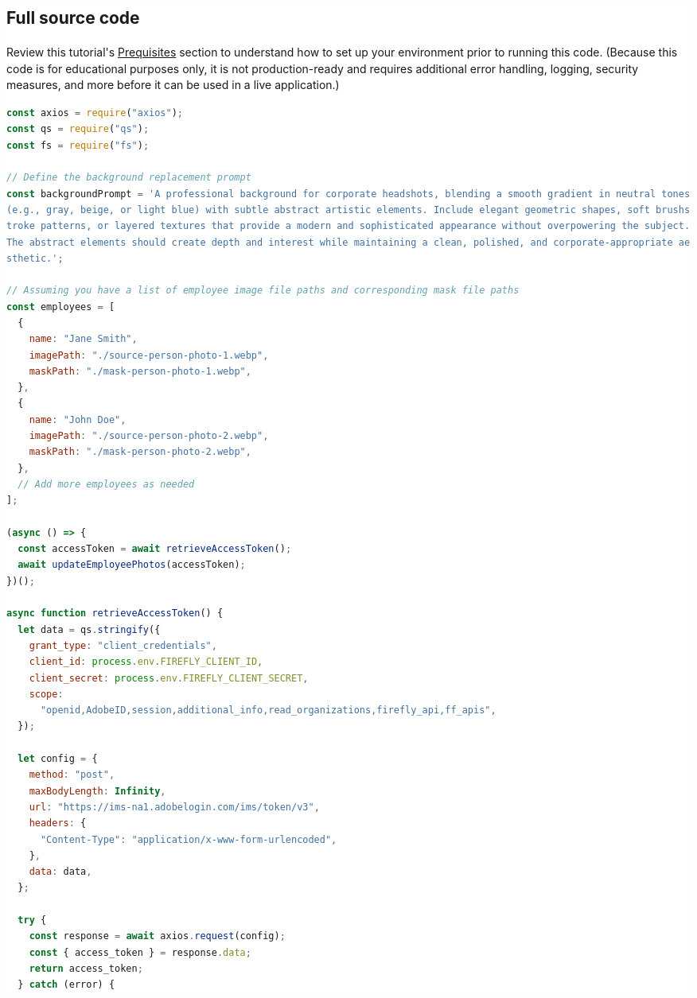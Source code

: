
## Full source code

Review this tutorial's [Prequisites](#prerequisites) section to understand how to set up your environment prior to running this code. (Because this code is for educational purposes only, it is not production-ready and requires additional error handling, logging, security measures, and more before it can be used in a live application.)

```js
const axios = require("axios");
const qs = require("qs");
const fs = require("fs");

// Define the background replacement prompt
const backgroundPrompt = 'A professional background for corporate headshots, blending a smooth gradient in neutral tones (e.g., gray, beige, or light blue) with subtle abstract artistic elements. Include elegant geometric shapes, soft brushstroke patterns, or layered textures that provide a modern and sophisticated appearance without overpowering the subject. The abstract elements should create depth and interest while maintaining a clean, polished, and corporate-appropriate aesthetic.';

// Assuming you have a list of employee image file paths and corresponding mask file paths
const employees = [
  {
    name: "Jane Smith",
    imagePath: "./source-person-photo-1.webp",
    maskPath: "./mask-person-photo-1.webp",
  },
  {
    name: "John Doe",
    imagePath: "./source-person-photo-2.webp",
    maskPath: "./mask-person-photo-2.webp",
  },
  // Add more employees as needed
];

(async () => {
  const accessToken = await retrieveAccessToken();
  await updateEmployeePhotos(accessToken);
})();

async function retrieveAccessToken() {
  let data = qs.stringify({
    grant_type: "client_credentials",
    client_id: process.env.FIREFLY_CLIENT_ID,
    client_secret: process.env.FIREFLY_CLIENT_SECRET,
    scope:
      "openid,AdobeID,session,additional_info,read_organizations,firefly_api,ff_apis",
  });

  let config = {
    method: "post",
    maxBodyLength: Infinity,
    url: "https://ims-na1.adobelogin.com/ims/token/v3",
    headers: {
      "Content-Type": "application/x-www-form-urlencoded",
    },
    data: data,
  };

  try {
    const response = await axios.request(config);
    const { access_token } = response.data;
    return access_token;
  } catch (error) {
```